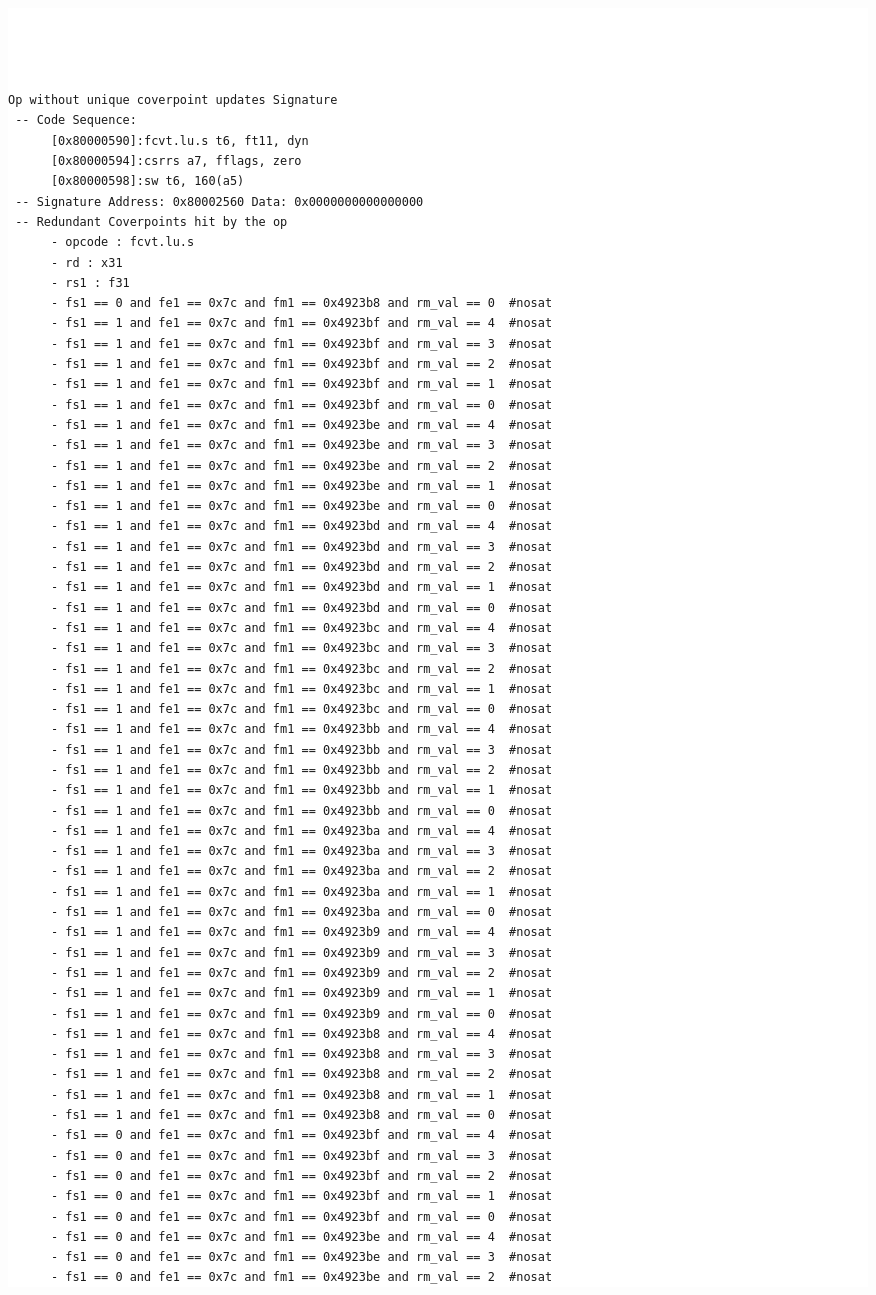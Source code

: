 ```




Op without unique coverpoint updates Signature
 -- Code Sequence:
      [0x80000590]:fcvt.lu.s t6, ft11, dyn
      [0x80000594]:csrrs a7, fflags, zero
      [0x80000598]:sw t6, 160(a5)
 -- Signature Address: 0x80002560 Data: 0x0000000000000000
 -- Redundant Coverpoints hit by the op
      - opcode : fcvt.lu.s
      - rd : x31
      - rs1 : f31
      - fs1 == 0 and fe1 == 0x7c and fm1 == 0x4923b8 and rm_val == 0  #nosat
      - fs1 == 1 and fe1 == 0x7c and fm1 == 0x4923bf and rm_val == 4  #nosat
      - fs1 == 1 and fe1 == 0x7c and fm1 == 0x4923bf and rm_val == 3  #nosat
      - fs1 == 1 and fe1 == 0x7c and fm1 == 0x4923bf and rm_val == 2  #nosat
      - fs1 == 1 and fe1 == 0x7c and fm1 == 0x4923bf and rm_val == 1  #nosat
      - fs1 == 1 and fe1 == 0x7c and fm1 == 0x4923bf and rm_val == 0  #nosat
      - fs1 == 1 and fe1 == 0x7c and fm1 == 0x4923be and rm_val == 4  #nosat
      - fs1 == 1 and fe1 == 0x7c and fm1 == 0x4923be and rm_val == 3  #nosat
      - fs1 == 1 and fe1 == 0x7c and fm1 == 0x4923be and rm_val == 2  #nosat
      - fs1 == 1 and fe1 == 0x7c and fm1 == 0x4923be and rm_val == 1  #nosat
      - fs1 == 1 and fe1 == 0x7c and fm1 == 0x4923be and rm_val == 0  #nosat
      - fs1 == 1 and fe1 == 0x7c and fm1 == 0x4923bd and rm_val == 4  #nosat
      - fs1 == 1 and fe1 == 0x7c and fm1 == 0x4923bd and rm_val == 3  #nosat
      - fs1 == 1 and fe1 == 0x7c and fm1 == 0x4923bd and rm_val == 2  #nosat
      - fs1 == 1 and fe1 == 0x7c and fm1 == 0x4923bd and rm_val == 1  #nosat
      - fs1 == 1 and fe1 == 0x7c and fm1 == 0x4923bd and rm_val == 0  #nosat
      - fs1 == 1 and fe1 == 0x7c and fm1 == 0x4923bc and rm_val == 4  #nosat
      - fs1 == 1 and fe1 == 0x7c and fm1 == 0x4923bc and rm_val == 3  #nosat
      - fs1 == 1 and fe1 == 0x7c and fm1 == 0x4923bc and rm_val == 2  #nosat
      - fs1 == 1 and fe1 == 0x7c and fm1 == 0x4923bc and rm_val == 1  #nosat
      - fs1 == 1 and fe1 == 0x7c and fm1 == 0x4923bc and rm_val == 0  #nosat
      - fs1 == 1 and fe1 == 0x7c and fm1 == 0x4923bb and rm_val == 4  #nosat
      - fs1 == 1 and fe1 == 0x7c and fm1 == 0x4923bb and rm_val == 3  #nosat
      - fs1 == 1 and fe1 == 0x7c and fm1 == 0x4923bb and rm_val == 2  #nosat
      - fs1 == 1 and fe1 == 0x7c and fm1 == 0x4923bb and rm_val == 1  #nosat
      - fs1 == 1 and fe1 == 0x7c and fm1 == 0x4923bb and rm_val == 0  #nosat
      - fs1 == 1 and fe1 == 0x7c and fm1 == 0x4923ba and rm_val == 4  #nosat
      - fs1 == 1 and fe1 == 0x7c and fm1 == 0x4923ba and rm_val == 3  #nosat
      - fs1 == 1 and fe1 == 0x7c and fm1 == 0x4923ba and rm_val == 2  #nosat
      - fs1 == 1 and fe1 == 0x7c and fm1 == 0x4923ba and rm_val == 1  #nosat
      - fs1 == 1 and fe1 == 0x7c and fm1 == 0x4923ba and rm_val == 0  #nosat
      - fs1 == 1 and fe1 == 0x7c and fm1 == 0x4923b9 and rm_val == 4  #nosat
      - fs1 == 1 and fe1 == 0x7c and fm1 == 0x4923b9 and rm_val == 3  #nosat
      - fs1 == 1 and fe1 == 0x7c and fm1 == 0x4923b9 and rm_val == 2  #nosat
      - fs1 == 1 and fe1 == 0x7c and fm1 == 0x4923b9 and rm_val == 1  #nosat
      - fs1 == 1 and fe1 == 0x7c and fm1 == 0x4923b9 and rm_val == 0  #nosat
      - fs1 == 1 and fe1 == 0x7c and fm1 == 0x4923b8 and rm_val == 4  #nosat
      - fs1 == 1 and fe1 == 0x7c and fm1 == 0x4923b8 and rm_val == 3  #nosat
      - fs1 == 1 and fe1 == 0x7c and fm1 == 0x4923b8 and rm_val == 2  #nosat
      - fs1 == 1 and fe1 == 0x7c and fm1 == 0x4923b8 and rm_val == 1  #nosat
      - fs1 == 1 and fe1 == 0x7c and fm1 == 0x4923b8 and rm_val == 0  #nosat
      - fs1 == 0 and fe1 == 0x7c and fm1 == 0x4923bf and rm_val == 4  #nosat
      - fs1 == 0 and fe1 == 0x7c and fm1 == 0x4923bf and rm_val == 3  #nosat
      - fs1 == 0 and fe1 == 0x7c and fm1 == 0x4923bf and rm_val == 2  #nosat
      - fs1 == 0 and fe1 == 0x7c and fm1 == 0x4923bf and rm_val == 1  #nosat
      - fs1 == 0 and fe1 == 0x7c and fm1 == 0x4923bf and rm_val == 0  #nosat
      - fs1 == 0 and fe1 == 0x7c and fm1 == 0x4923be and rm_val == 4  #nosat
      - fs1 == 0 and fe1 == 0x7c and fm1 == 0x4923be and rm_val == 3  #nosat
      - fs1 == 0 and fe1 == 0x7c and fm1 == 0x4923be and rm_val == 2  #nosat
```